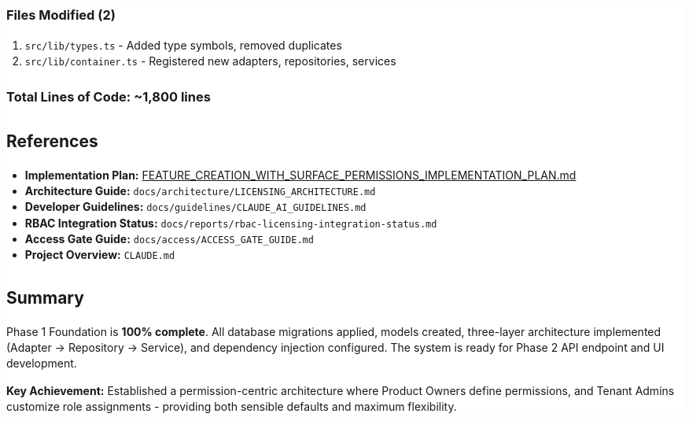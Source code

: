 ### Files Modified (2)
1. `src/lib/types.ts` - Added type symbols, removed duplicates
2. `src/lib/container.ts` - Registered new adapters, repositories, services

### Total Lines of Code: ~1,800 lines

## References

- **Implementation Plan:** [FEATURE_CREATION_WITH_SURFACE_PERMISSIONS_IMPLEMENTATION_PLAN.md](./FEATURE_CREATION_WITH_SURFACE_PERMISSIONS_IMPLEMENTATION_PLAN.md)
- **Architecture Guide:** `docs/architecture/LICENSING_ARCHITECTURE.md`
- **Developer Guidelines:** `docs/guidelines/CLAUDE_AI_GUIDELINES.md`
- **RBAC Integration Status:** `docs/reports/rbac-licensing-integration-status.md`
- **Access Gate Guide:** `docs/access/ACCESS_GATE_GUIDE.md`
- **Project Overview:** `CLAUDE.md`

## Summary

Phase 1 Foundation is **100% complete**. All database migrations applied, models created, three-layer architecture implemented (Adapter → Repository → Service), and dependency injection configured. The system is ready for Phase 2 API endpoint and UI development.

**Key Achievement:** Established a permission-centric architecture where Product Owners define permissions, and Tenant Admins customize role assignments - providing both sensible defaults and maximum flexibility.
